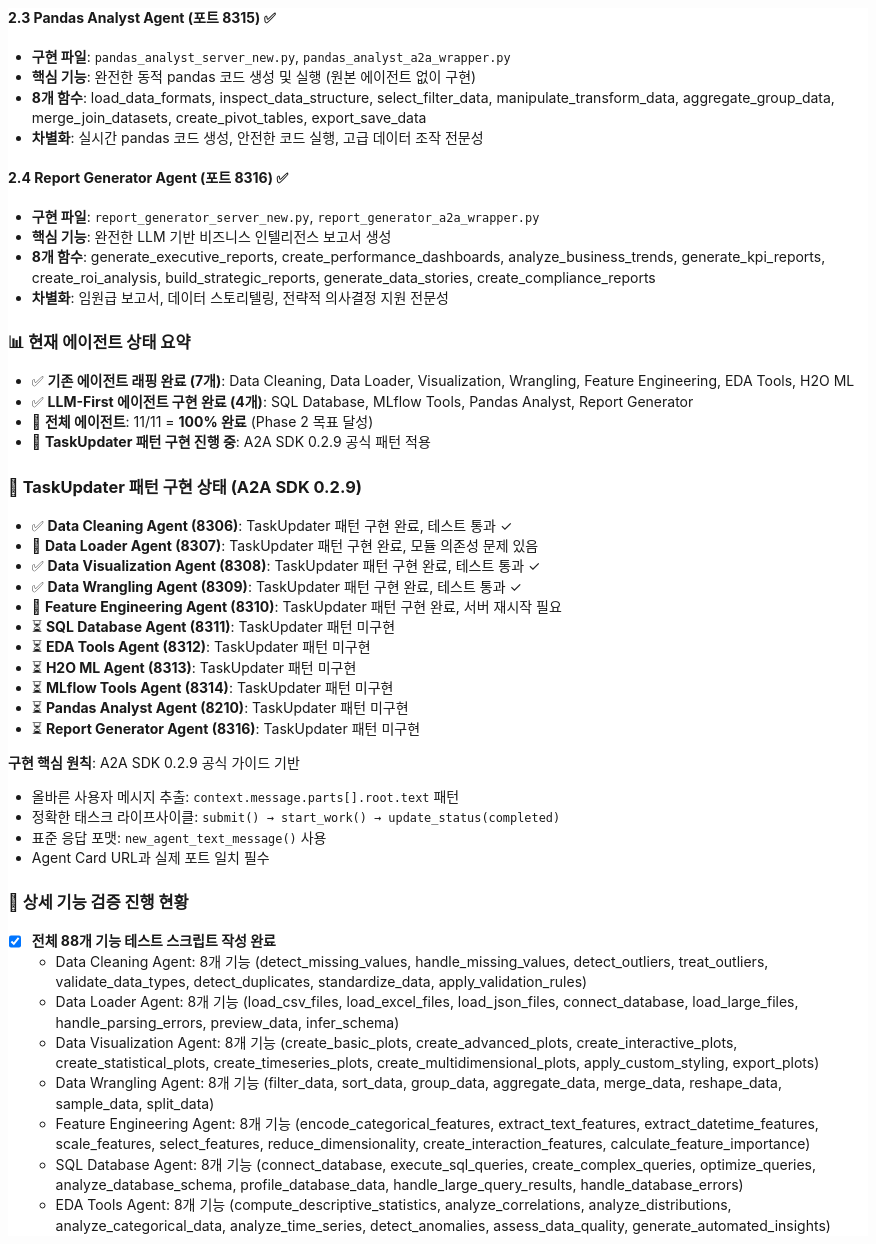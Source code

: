 #### 2.3 Pandas Analyst Agent (포트 8315) ✅
- **구현 파일**: `pandas_analyst_server_new.py`, `pandas_analyst_a2a_wrapper.py`
- **핵심 기능**: 완전한 동적 pandas 코드 생성 및 실행 (원본 에이전트 없이 구현)
- **8개 함수**: load_data_formats, inspect_data_structure, select_filter_data, manipulate_transform_data,
  aggregate_group_data, merge_join_datasets, create_pivot_tables, export_save_data
- **차별화**: 실시간 pandas 코드 생성, 안전한 코드 실행, 고급 데이터 조작 전문성

#### 2.4 Report Generator Agent (포트 8316) ✅
- **구현 파일**: `report_generator_server_new.py`, `report_generator_a2a_wrapper.py`
- **핵심 기능**: 완전한 LLM 기반 비즈니스 인텔리전스 보고서 생성
- **8개 함수**: generate_executive_reports, create_performance_dashboards, analyze_business_trends,
  generate_kpi_reports, create_roi_analysis, build_strategic_reports, generate_data_stories, create_compliance_reports
- **차별화**: 임원급 보고서, 데이터 스토리텔링, 전략적 의사결정 지원 전문성

### 📊 **현재 에이전트 상태 요약**
- ✅ **기존 에이전트 래핑 완료 (7개)**: Data Cleaning, Data Loader, Visualization, Wrangling, Feature Engineering, EDA Tools, H2O ML
- ✅ **LLM-First 에이전트 구현 완료 (4개)**: SQL Database, MLflow Tools, Pandas Analyst, Report Generator
- 🎯 **전체 에이전트**: 11/11 = **100% 완료** (Phase 2 목표 달성)
- 🔄 **TaskUpdater 패턴 구현 진행 중**: A2A SDK 0.2.9 공식 패턴 적용

### 🚀 **TaskUpdater 패턴 구현 상태 (A2A SDK 0.2.9)**
- ✅ **Data Cleaning Agent (8306)**: TaskUpdater 패턴 구현 완료, 테스트 통과 ✓
- 🔧 **Data Loader Agent (8307)**: TaskUpdater 패턴 구현 완료, 모듈 의존성 문제 있음
- ✅ **Data Visualization Agent (8308)**: TaskUpdater 패턴 구현 완료, 테스트 통과 ✓  
- ✅ **Data Wrangling Agent (8309)**: TaskUpdater 패턴 구현 완료, 테스트 통과 ✓
- 🔧 **Feature Engineering Agent (8310)**: TaskUpdater 패턴 구현 완료, 서버 재시작 필요
- ⏳ **SQL Database Agent (8311)**: TaskUpdater 패턴 미구현
- ⏳ **EDA Tools Agent (8312)**: TaskUpdater 패턴 미구현
- ⏳ **H2O ML Agent (8313)**: TaskUpdater 패턴 미구현
- ⏳ **MLflow Tools Agent (8314)**: TaskUpdater 패턴 미구현
- ⏳ **Pandas Analyst Agent (8210)**: TaskUpdater 패턴 미구현
- ⏳ **Report Generator Agent (8316)**: TaskUpdater 패턴 미구현

**구현 핵심 원칙**: A2A SDK 0.2.9 공식 가이드 기반
- 올바른 사용자 메시지 추출: `context.message.parts[].root.text` 패턴
- 정확한 태스크 라이프사이클: `submit() → start_work() → update_status(completed)`
- 표준 응답 포맷: `new_agent_text_message()` 사용
- Agent Card URL과 실제 포트 일치 필수

### 🎯 **상세 기능 검증 진행 현황**
- [x] **전체 88개 기능 테스트 스크립트 작성 완료**
  - Data Cleaning Agent: 8개 기능 (detect_missing_values, handle_missing_values, detect_outliers, treat_outliers, validate_data_types, detect_duplicates, standardize_data, apply_validation_rules)
  - Data Loader Agent: 8개 기능 (load_csv_files, load_excel_files, load_json_files, connect_database, load_large_files, handle_parsing_errors, preview_data, infer_schema)
  - Data Visualization Agent: 8개 기능 (create_basic_plots, create_advanced_plots, create_interactive_plots, create_statistical_plots, create_timeseries_plots, create_multidimensional_plots, apply_custom_styling, export_plots)
  - Data Wrangling Agent: 8개 기능 (filter_data, sort_data, group_data, aggregate_data, merge_data, reshape_data, sample_data, split_data)
  - Feature Engineering Agent: 8개 기능 (encode_categorical_features, extract_text_features, extract_datetime_features, scale_features, select_features, reduce_dimensionality, create_interaction_features, calculate_feature_importance)
  - SQL Database Agent: 8개 기능 (connect_database, execute_sql_queries, create_complex_queries, optimize_queries, analyze_database_schema, profile_database_data, handle_large_query_results, handle_database_errors)
  - EDA Tools Agent: 8개 기능 (compute_descriptive_statistics, analyze_correlations, analyze_distributions, analyze_categorical_data, analyze_time_series, detect_anomalies, assess_data_quality, generate_automated_insights)